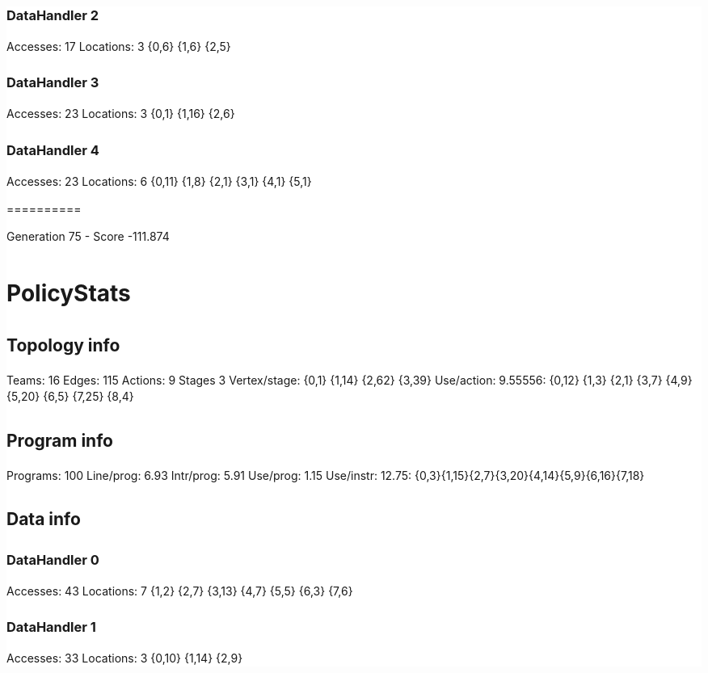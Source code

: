 ### DataHandler 2
Accesses:	17
Locations:	3
{0,6} {1,6} {2,5} 

### DataHandler 3
Accesses:	23
Locations:	3
{0,1} {1,16} {2,6} 

### DataHandler 4
Accesses:	23
Locations:	6
{0,11} {1,8} {2,1} {3,1} {4,1} {5,1} 


==========

Generation 75 - Score -111.874

# PolicyStats
## Topology info
Teams:		16
Edges:		115
Actions:	9
Stages		3
Vertex/stage:	{0,1} {1,14} {2,62} {3,39} 
Use/action:	9.55556: {0,12} {1,3} {2,1} {3,7} {4,9} {5,20} {6,5} {7,25} {8,4} 

## Program info
Programs:	100
Line/prog:	6.93
Intr/prog:	5.91
Use/prog:	1.15
Use/instr:	12.75: {0,3}{1,15}{2,7}{3,20}{4,14}{5,9}{6,16}{7,18}

## Data info

### DataHandler 0
Accesses:	43
Locations:	7
{1,2} {2,7} {3,13} {4,7} {5,5} {6,3} {7,6} 

### DataHandler 1
Accesses:	33
Locations:	3
{0,10} {1,14} {2,9} 
